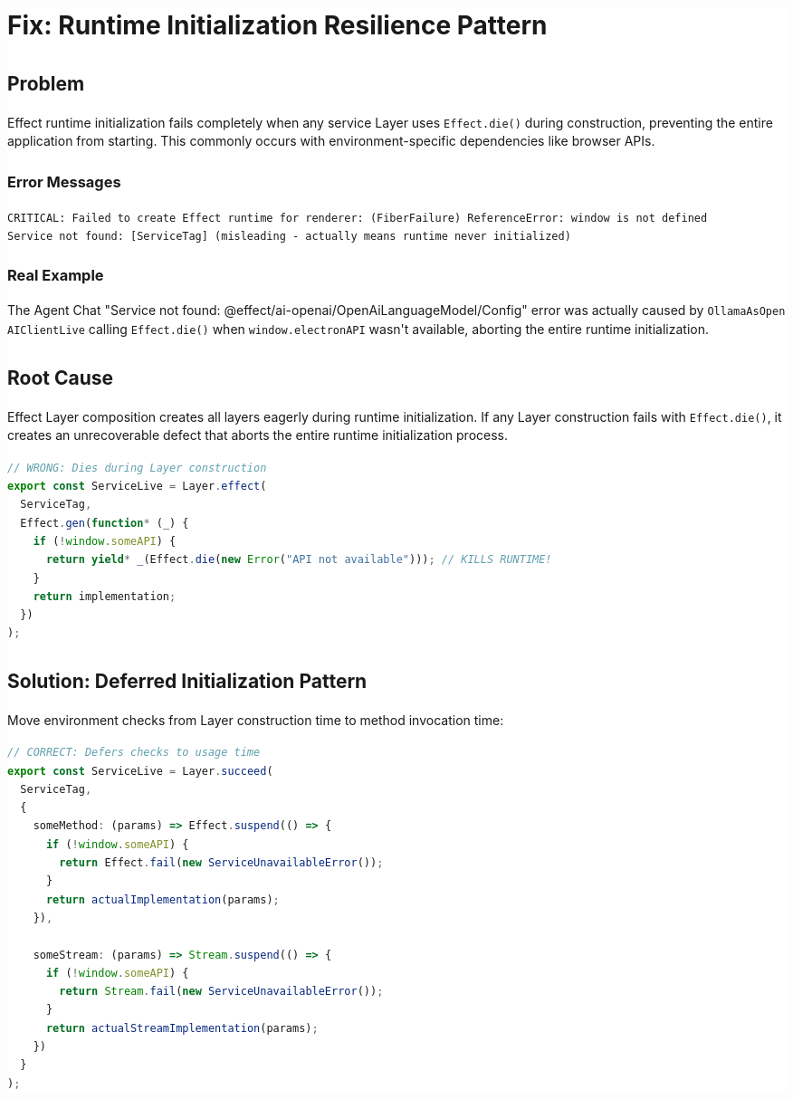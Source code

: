 # Fix: Runtime Initialization Resilience Pattern

## Problem

Effect runtime initialization fails completely when any service Layer uses `Effect.die()` during construction, preventing the entire application from starting. This commonly occurs with environment-specific dependencies like browser APIs.

### Error Messages
```
CRITICAL: Failed to create Effect runtime for renderer: (FiberFailure) ReferenceError: window is not defined
Service not found: [ServiceTag] (misleading - actually means runtime never initialized)
```

### Real Example
The Agent Chat "Service not found: @effect/ai-openai/OpenAiLanguageModel/Config" error was actually caused by `OllamaAsOpenAIClientLive` calling `Effect.die()` when `window.electronAPI` wasn't available, aborting the entire runtime initialization.

## Root Cause

Effect Layer composition creates all layers eagerly during runtime initialization. If any Layer construction fails with `Effect.die()`, it creates an unrecoverable defect that aborts the entire runtime initialization process.

```typescript
// WRONG: Dies during Layer construction
export const ServiceLive = Layer.effect(
  ServiceTag,
  Effect.gen(function* (_) {
    if (!window.someAPI) {
      return yield* _(Effect.die(new Error("API not available"))); // KILLS RUNTIME!
    }
    return implementation;
  })
);
```

## Solution: Deferred Initialization Pattern

Move environment checks from Layer construction time to method invocation time:

```typescript
// CORRECT: Defers checks to usage time
export const ServiceLive = Layer.succeed(
  ServiceTag,
  {
    someMethod: (params) => Effect.suspend(() => {
      if (!window.someAPI) {
        return Effect.fail(new ServiceUnavailableError());
      }
      return actualImplementation(params);
    }),
    
    someStream: (params) => Stream.suspend(() => {
      if (!window.someAPI) {
        return Stream.fail(new ServiceUnavailableError());
      }
      return actualStreamImplementation(params);
    })
  }
);
```